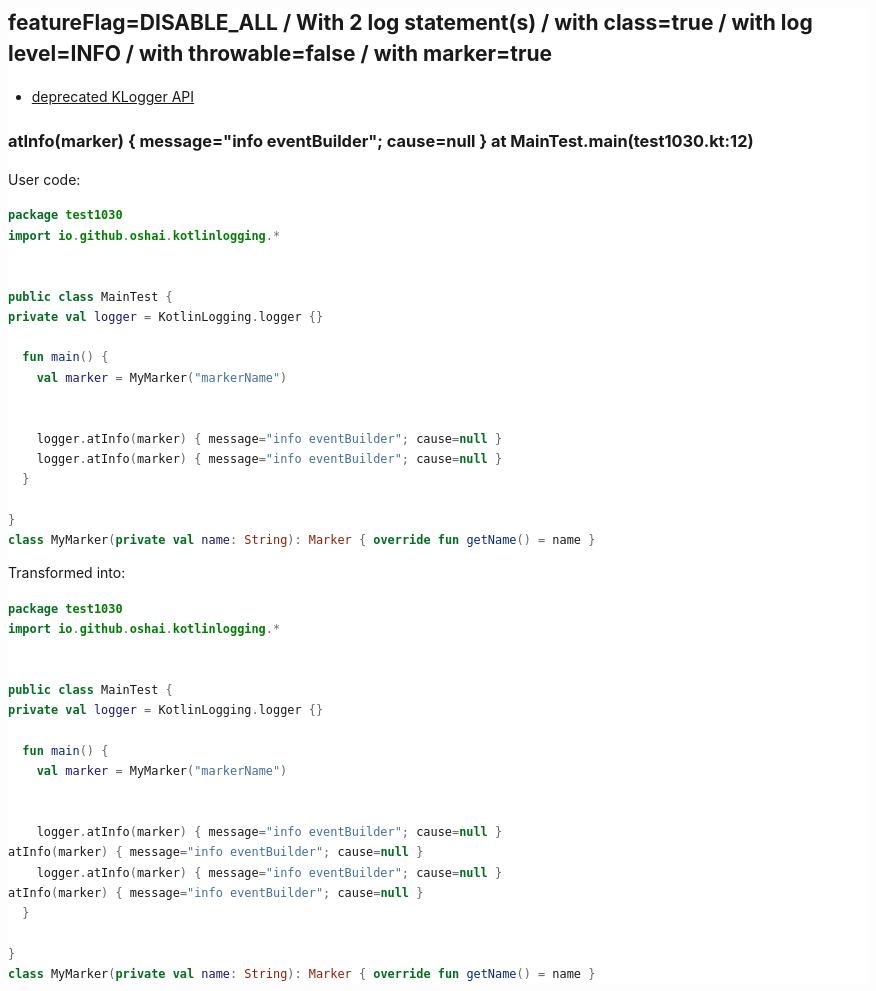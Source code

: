 ## featureFlag=DISABLE_ALL / With 2 log statement(s) / with class=true / with log level=INFO / with throwable=false / with marker=true

* [deprecated KLogger API](deprecated-KLogger/index.md)

###  atInfo(marker) { message="info eventBuilder"; cause=null } at MainTest.main(test1030.kt:12)

User code:
```kotlin
package test1030
import io.github.oshai.kotlinlogging.*


public class MainTest {
private val logger = KotlinLogging.logger {}

  fun main() {
    val marker = MyMarker("markerName")
    
    
    logger.atInfo(marker) { message="info eventBuilder"; cause=null }
    logger.atInfo(marker) { message="info eventBuilder"; cause=null }
  }
  
}
class MyMarker(private val name: String): Marker { override fun getName() = name }

```
  
Transformed into:
```kotlin
package test1030
import io.github.oshai.kotlinlogging.*


public class MainTest {
private val logger = KotlinLogging.logger {}

  fun main() {
    val marker = MyMarker("markerName")
    
    
    logger.atInfo(marker) { message="info eventBuilder"; cause=null }
atInfo(marker) { message="info eventBuilder"; cause=null }
    logger.atInfo(marker) { message="info eventBuilder"; cause=null }
atInfo(marker) { message="info eventBuilder"; cause=null }
  }
  
}
class MyMarker(private val name: String): Marker { override fun getName() = name }

```
